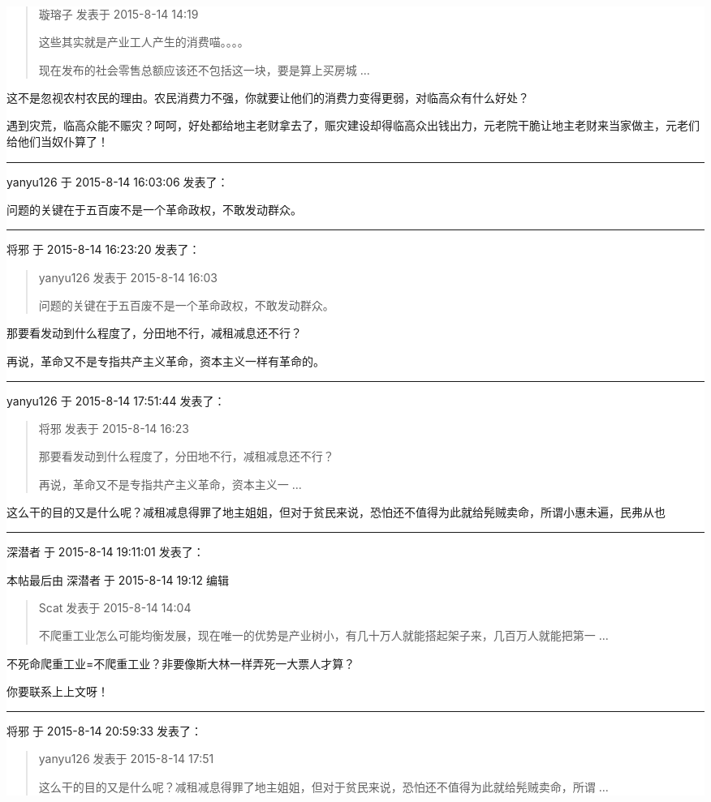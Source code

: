 > 璇瑢子 发表于 2015-8-14 14:19
>
> 这些其实就是产业工人产生的消费喵。。。。
>
> 现在发布的社会零售总额应该还不包括这一块，要是算上买房城 ...

这不是忽视农村农民的理由。农民消费力不强，你就要让他们的消费力变得更弱，对临高众有什么好处？

遇到灾荒，临高众能不赈灾？呵呵，好处都给地主老财拿去了，赈灾建设却得临高众出钱出力，元老院干脆让地主老财来当家做主，元老们给他们当奴仆算了！

---

yanyu126 于 2015-8-14 16:03:06 发表了：

问题的关键在于五百废不是一个革命政权，不敢发动群众。

---

将邪 于 2015-8-14 16:23:20 发表了：

> yanyu126 发表于 2015-8-14 16:03
>
> 问题的关键在于五百废不是一个革命政权，不敢发动群众。

那要看发动到什么程度了，分田地不行，减租减息还不行？

再说，革命又不是专指共产主义革命，资本主义一样有革命的。

---

yanyu126 于 2015-8-14 17:51:44 发表了：

> 将邪 发表于 2015-8-14 16:23
>
> 那要看发动到什么程度了，分田地不行，减租减息还不行？
>
> 再说，革命又不是专指共产主义革命，资本主义一 ...

这么干的目的又是什么呢？减租减息得罪了地主姐姐，但对于贫民来说，恐怕还不值得为此就给髡贼卖命，所谓小惠未遍，民弗从也

---

深潜者 于 2015-8-14 19:11:01 发表了：

本帖最后由 深潜者 于 2015-8-14 19:12 编辑

> Scat 发表于 2015-8-14 14:04
>
> 不爬重工业怎么可能均衡发展，现在唯一的优势是产业树小，有几十万人就能搭起架子来，几百万人就能把第一 ...

不死命爬重工业=不爬重工业？非要像斯大林一样弄死一大票人才算？

你要联系上上文呀！

---

将邪 于 2015-8-14 20:59:33 发表了：

> yanyu126 发表于 2015-8-14 17:51
>
> 这么干的目的又是什么呢？减租减息得罪了地主姐姐，但对于贫民来说，恐怕还不值得为此就给髡贼卖命，所谓 ...
